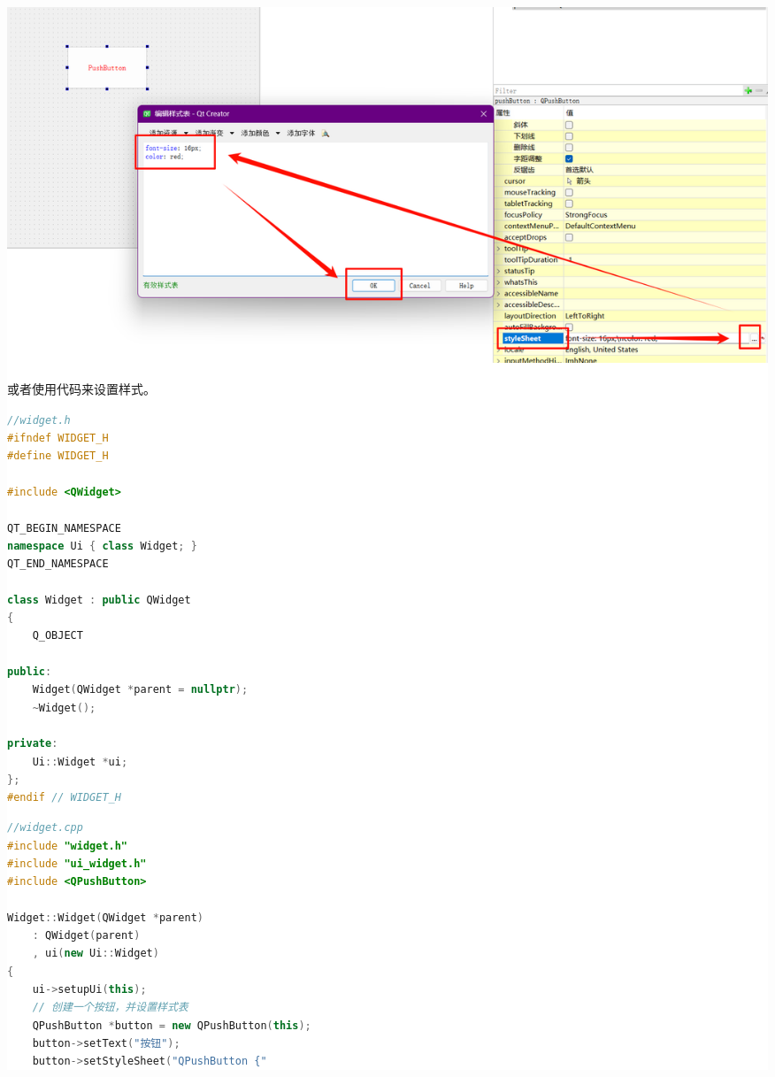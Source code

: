![image-20240501185234902](./assets/image-20240501185234902.png)

或者使用代码来设置样式。

```cpp
//widget.h
#ifndef WIDGET_H
#define WIDGET_H

#include <QWidget>

QT_BEGIN_NAMESPACE
namespace Ui { class Widget; }
QT_END_NAMESPACE

class Widget : public QWidget
{
    Q_OBJECT

public:
    Widget(QWidget *parent = nullptr);
    ~Widget();

private:
    Ui::Widget *ui;
};
#endif // WIDGET_H

```

```cpp
//widget.cpp
#include "widget.h"
#include "ui_widget.h"
#include <QPushButton>

Widget::Widget(QWidget *parent)
    : QWidget(parent)
    , ui(new Ui::Widget)
{
    ui->setupUi(this);
    // 创建一个按钮，并设置样式表
    QPushButton *button = new QPushButton(this);
    button->setText("按钮");
    button->setStyleSheet("QPushButton {"
```
